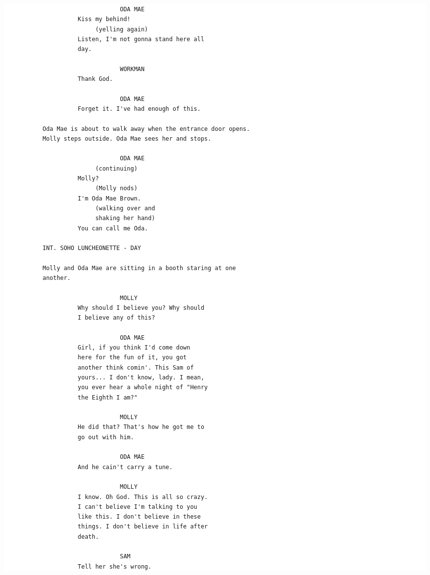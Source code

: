                                      ODA MAE
                         Kiss my behind!
                              (yelling again)
                         Listen, I'm not gonna stand here all 
                         day.

                                     WORKMAN
                         Thank God.

                                     ODA MAE
                         Forget it. I've had enough of this.

               Oda Mae is about to walk away when the entrance door opens. 
               Molly steps outside. Oda Mae sees her and stops.

                                     ODA MAE
                              (continuing)
                         Molly?
                              (Molly nods)
                         I'm Oda Mae Brown.
                              (walking over and 
                              shaking her hand)
                         You can call me Oda.

               INT. SOHO LUNCHEONETTE - DAY

               Molly and Oda Mae are sitting in a booth staring at one 
               another.

                                     MOLLY
                         Why should I believe you? Why should 
                         I believe any of this?

                                     ODA MAE
                         Girl, if you think I'd come down 
                         here for the fun of it, you got 
                         another think comin'. This Sam of 
                         yours... I don't know, lady. I mean, 
                         you ever hear a whole night of "Henry 
                         the Eighth I am?"

                                     MOLLY
                         He did that? That's how he got me to 
                         go out with him.

                                     ODA MAE
                         And he cain't carry a tune.

                                     MOLLY
                         I know. Oh God. This is all so crazy. 
                         I can't believe I'm talking to you 
                         like this. I don't believe in these 
                         things. I don't believe in life after 
                         death.

                                     SAM
                         Tell her she's wrong.
